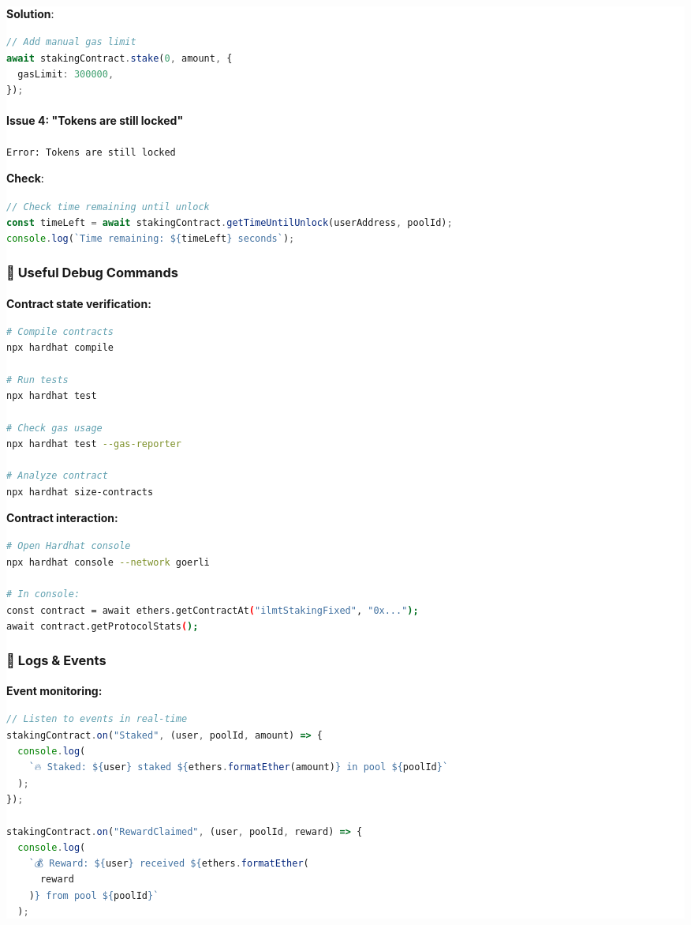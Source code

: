 **Solution**:

```typescript
// Add manual gas limit
await stakingContract.stake(0, amount, {
  gasLimit: 300000,
});
```

#### **Issue 4: "Tokens are still locked"**

```
Error: Tokens are still locked
```

**Check**:

```typescript
// Check time remaining until unlock
const timeLeft = await stakingContract.getTimeUntilUnlock(userAddress, poolId);
console.log(`Time remaining: ${timeLeft} seconds`);
```

### 🔧 **Useful Debug Commands**

**Contract state verification:**

```bash
# Compile contracts
npx hardhat compile

# Run tests
npx hardhat test

# Check gas usage
npx hardhat test --gas-reporter

# Analyze contract
npx hardhat size-contracts
```

**Contract interaction:**

```bash
# Open Hardhat console
npx hardhat console --network goerli

# In console:
const contract = await ethers.getContractAt("ilmtStakingFixed", "0x...");
await contract.getProtocolStats();
```

### 📝 **Logs & Events**

**Event monitoring:**

```typescript
// Listen to events in real-time
stakingContract.on("Staked", (user, poolId, amount) => {
  console.log(
    `🔥 Staked: ${user} staked ${ethers.formatEther(amount)} in pool ${poolId}`
  );
});

stakingContract.on("RewardClaimed", (user, poolId, reward) => {
  console.log(
    `💰 Reward: ${user} received ${ethers.formatEther(
      reward
    )} from pool ${poolId}`
  );
```
